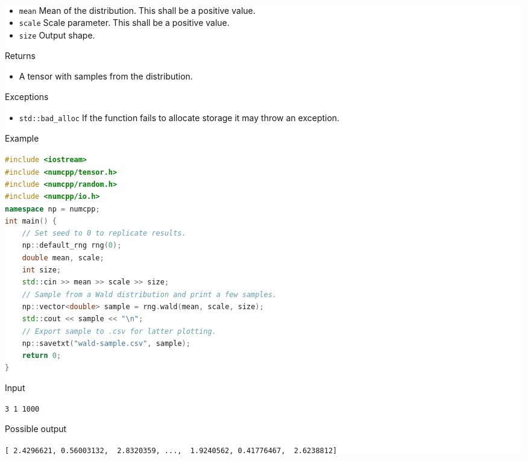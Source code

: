 * `mean` Mean of the distribution. This shall be a positive value.
* `scale` Scale parameter. This shall be a positive value.
* `size` Output shape.

Returns

* A tensor with samples from the distribution.

Exceptions

* `std::bad_alloc` If the function fails to allocate storage it may throw an exception.

Example

```cpp
#include <iostream>
#include <numcpp/tensor.h>
#include <numcpp/random.h>
#include <numcpp/io.h>
namespace np = numcpp;
int main() {
    // Set seed to 0 to replicate results.
    np::default_rng rng(0);
    double mean, scale;
    int size;
    std::cin >> mean >> scale >> size;
    // Sample from a Wald distribution and print a few samples.
    np::vector<double> sample = rng.wald(mean, scale, size);
    std::cout << sample << "\n";
    // Export sample to .csv for latter plotting.
    np::savetxt("wald-sample.csv", sample);
    return 0;
}
```

Input

```
3 1 1000
```

Possible output

```
[ 2.4296621, 0.56003132,  2.8320359, ...,  1.9240562, 0.41776467,  2.6238812]
```
